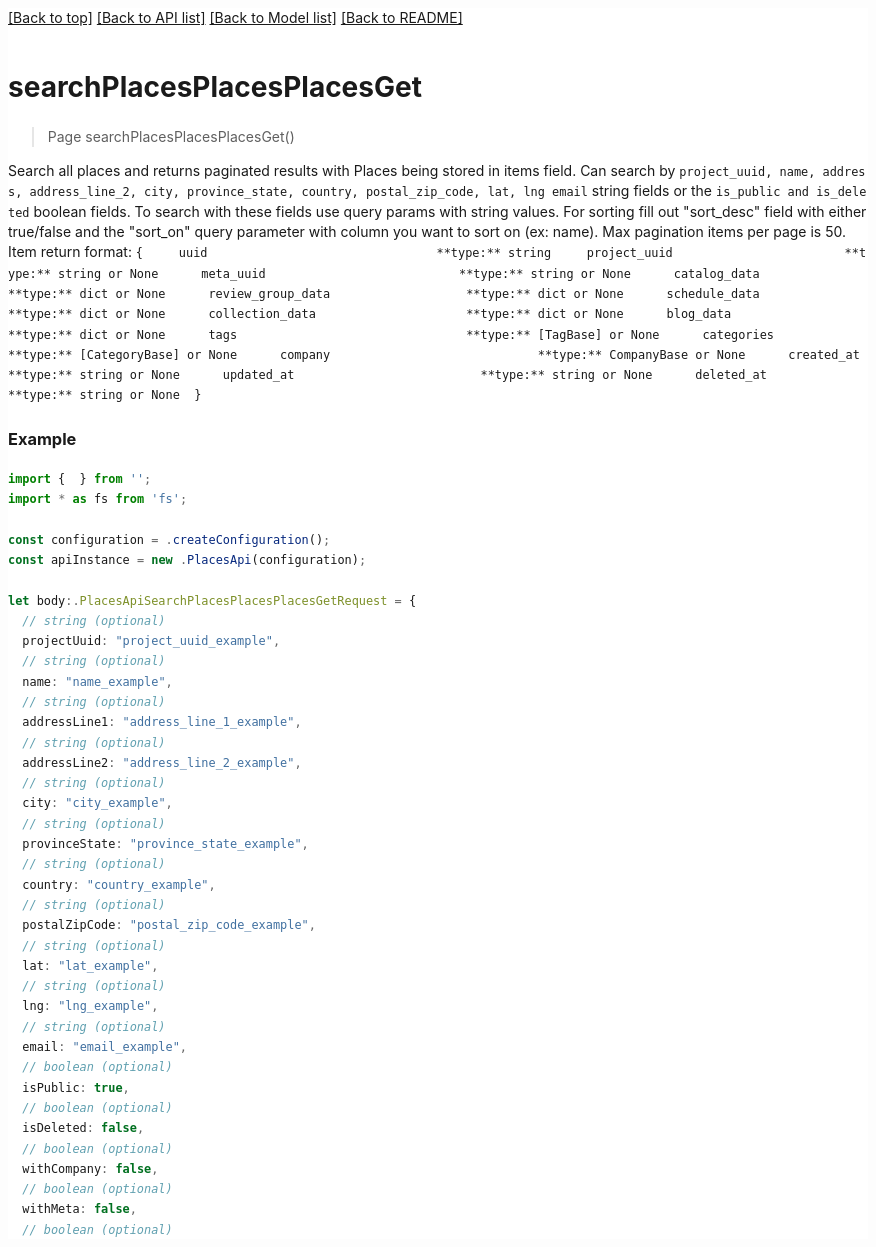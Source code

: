 [[Back to top]](#) [[Back to API list]](README.md#documentation-for-api-endpoints) [[Back to Model list]](README.md#documentation-for-models) [[Back to README]](README.md)

# **searchPlacesPlacesPlacesGet**
> Page searchPlacesPlacesPlacesGet()

Search all places and returns paginated results with Places being stored in items field. Can search by `project_uuid, name, address, address_line_2, city, province_state, country, postal_zip_code, lat, lng email` string fields or the `is_public and is_deleted` boolean fields. To search with these fields use query params with string values. For sorting fill out \"sort_desc\" field with either true/false and the \"sort_on\" query parameter with column you want to sort on (ex: name). Max pagination items per page is 50. Item return format: ``` {     uuid                                **type:** string     project_uuid                        **type:** string or None      meta_uuid                           **type:** string or None      catalog_data                        **type:** dict or None      review_group_data                   **type:** dict or None      schedule_data                       **type:** dict or None      collection_data                     **type:** dict or None      blog_data                           **type:** dict or None      tags                                **type:** [TagBase] or None      categories                          **type:** [CategoryBase] or None      company                             **type:** CompanyBase or None      created_at                          **type:** string or None      updated_at                          **type:** string or None      deleted_at                          **type:** string or None  } ```

### Example


```typescript
import {  } from '';
import * as fs from 'fs';

const configuration = .createConfiguration();
const apiInstance = new .PlacesApi(configuration);

let body:.PlacesApiSearchPlacesPlacesPlacesGetRequest = {
  // string (optional)
  projectUuid: "project_uuid_example",
  // string (optional)
  name: "name_example",
  // string (optional)
  addressLine1: "address_line_1_example",
  // string (optional)
  addressLine2: "address_line_2_example",
  // string (optional)
  city: "city_example",
  // string (optional)
  provinceState: "province_state_example",
  // string (optional)
  country: "country_example",
  // string (optional)
  postalZipCode: "postal_zip_code_example",
  // string (optional)
  lat: "lat_example",
  // string (optional)
  lng: "lng_example",
  // string (optional)
  email: "email_example",
  // boolean (optional)
  isPublic: true,
  // boolean (optional)
  isDeleted: false,
  // boolean (optional)
  withCompany: false,
  // boolean (optional)
  withMeta: false,
  // boolean (optional)
```